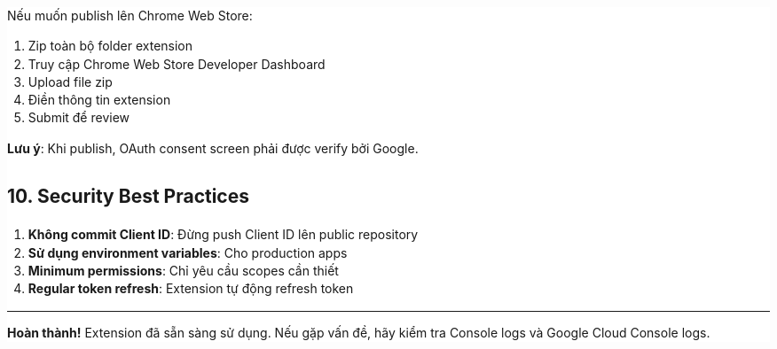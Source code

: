 Nếu muốn publish lên Chrome Web Store:

1. Zip toàn bộ folder extension
2. Truy cập Chrome Web Store Developer Dashboard
3. Upload file zip
4. Điền thông tin extension
5. Submit để review

**Lưu ý**: Khi publish, OAuth consent screen phải được verify bởi Google.

## 10. Security Best Practices

1. **Không commit Client ID**: Đừng push Client ID lên public repository
2. **Sử dụng environment variables**: Cho production apps
3. **Minimum permissions**: Chỉ yêu cầu scopes cần thiết
4. **Regular token refresh**: Extension tự động refresh token

---

**Hoàn thành!** Extension đã sẵn sàng sử dụng. Nếu gặp vấn đề, hãy kiểm tra Console logs và Google Cloud Console logs.
